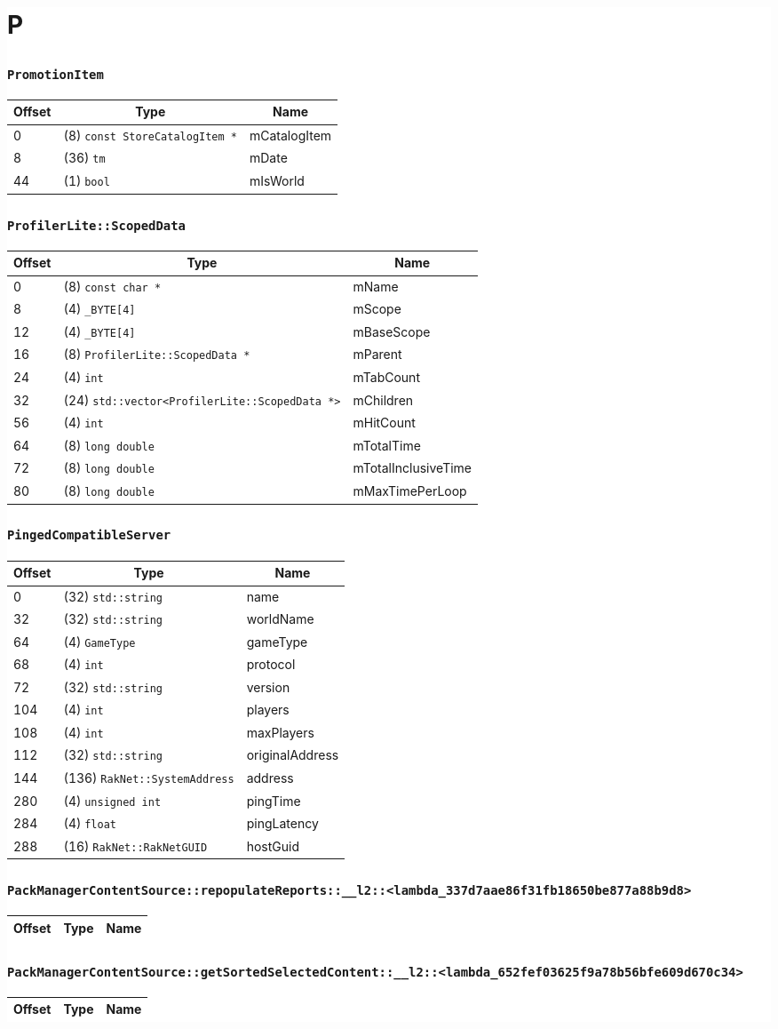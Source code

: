 # P
### `PromotionItem`
Offset | Type | Name
-|-|-
0 | (8) `const StoreCatalogItem *` | mCatalogItem
8 | (36) `tm` | mDate
44 | (1) `bool` | mIsWorld


### `ProfilerLite::ScopedData`
Offset | Type | Name
-|-|-
0 | (8) `const char *` | mName
8 | (4) `_BYTE[4]` | mScope
12 | (4) `_BYTE[4]` | mBaseScope
16 | (8) `ProfilerLite::ScopedData *` | mParent
24 | (4) `int` | mTabCount
32 | (24) `std::vector<ProfilerLite::ScopedData *>` | mChildren
56 | (4) `int` | mHitCount
64 | (8) `long double` | mTotalTime
72 | (8) `long double` | mTotalInclusiveTime
80 | (8) `long double` | mMaxTimePerLoop


### `PingedCompatibleServer`
Offset | Type | Name
-|-|-
0 | (32) `std::string` | name
32 | (32) `std::string` | worldName
64 | (4) `GameType` | gameType
68 | (4) `int` | protocol
72 | (32) `std::string` | version
104 | (4) `int` | players
108 | (4) `int` | maxPlayers
112 | (32) `std::string` | originalAddress
144 | (136) `RakNet::SystemAddress` | address
280 | (4) `unsigned int` | pingTime
284 | (4) `float` | pingLatency
288 | (16) `RakNet::RakNetGUID` | hostGuid


### `PackManagerContentSource::repopulateReports::__l2::<lambda_337d7aae86f31fb18650be877a88b9d8>`
Offset | Type | Name
-|-|-


### `PackManagerContentSource::getSortedSelectedContent::__l2::<lambda_652fef03625f9a78b56bfe609d670c34>`
Offset | Type | Name
-|-|-
